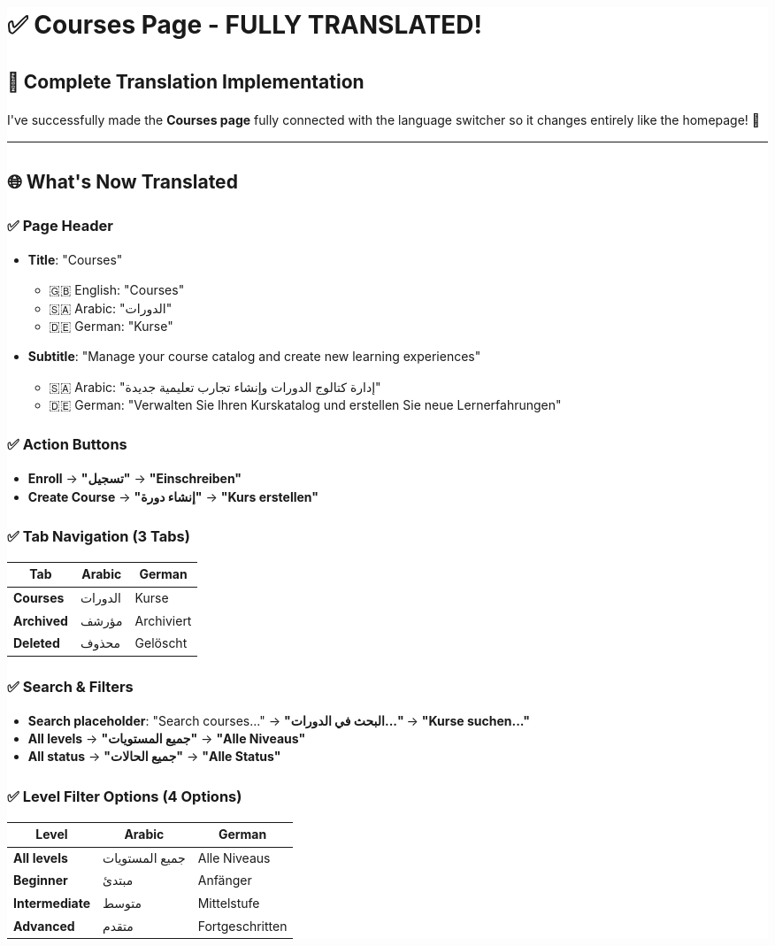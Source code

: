 # ✅ Courses Page - FULLY TRANSLATED!

## 🎯 Complete Translation Implementation

I've successfully made the **Courses page** fully connected with the language switcher so it changes entirely like the homepage! 🎉

---

## 🌐 What's Now Translated

### ✅ **Page Header**
- **Title**: "Courses"
  - 🇬🇧 English: "Courses"
  - 🇸🇦 Arabic: "الدورات"
  - 🇩🇪 German: "Kurse"

- **Subtitle**: "Manage your course catalog and create new learning experiences"
  - 🇸🇦 Arabic: "إدارة كتالوج الدورات وإنشاء تجارب تعليمية جديدة"
  - 🇩🇪 German: "Verwalten Sie Ihren Kurskatalog und erstellen Sie neue Lernerfahrungen"

### ✅ **Action Buttons**
- **Enroll** → **"تسجيل"** → **"Einschreiben"**
- **Create Course** → **"إنشاء دورة"** → **"Kurs erstellen"**

### ✅ **Tab Navigation (3 Tabs)**
| Tab | Arabic | German |
|-----|--------|--------|
| **Courses** | الدورات | Kurse |
| **Archived** | مؤرشف | Archiviert |
| **Deleted** | محذوف | Gelöscht |

### ✅ **Search & Filters**
- **Search placeholder**: "Search courses..." → **"البحث في الدورات..."** → **"Kurse suchen..."**
- **All levels** → **"جميع المستويات"** → **"Alle Niveaus"**
- **All status** → **"جميع الحالات"** → **"Alle Status"**

### ✅ **Level Filter Options (4 Options)**
| Level | Arabic | German |
|-------|--------|--------|
| **All levels** | جميع المستويات | Alle Niveaus |
| **Beginner** | مبتدئ | Anfänger |
| **Intermediate** | متوسط | Mittelstufe |
| **Advanced** | متقدم | Fortgeschritten |
